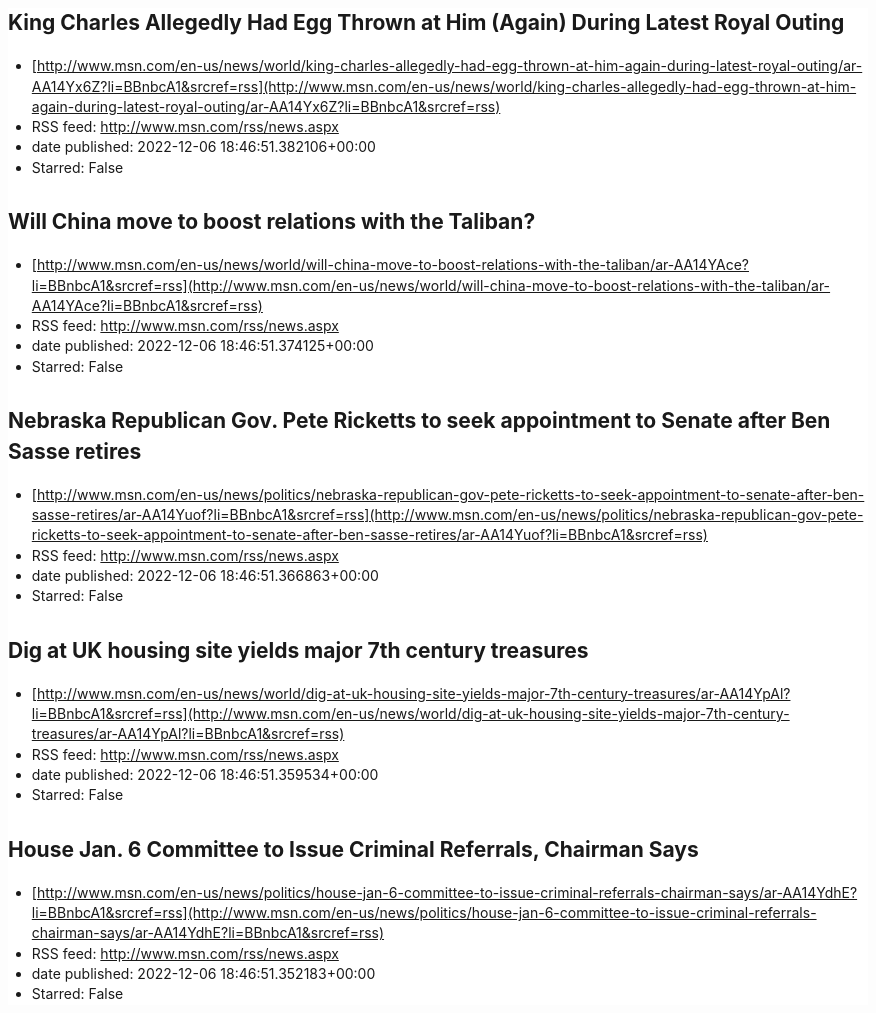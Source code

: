 

## King Charles Allegedly Had Egg Thrown at Him (Again) During Latest Royal Outing
 - [http://www.msn.com/en-us/news/world/king-charles-allegedly-had-egg-thrown-at-him-again-during-latest-royal-outing/ar-AA14Yx6Z?li=BBnbcA1&srcref=rss](http://www.msn.com/en-us/news/world/king-charles-allegedly-had-egg-thrown-at-him-again-during-latest-royal-outing/ar-AA14Yx6Z?li=BBnbcA1&srcref=rss)
 - RSS feed: http://www.msn.com/rss/news.aspx
 - date published: 2022-12-06 18:46:51.382106+00:00
 - Starred: False



## Will China move to boost relations with the Taliban?
 - [http://www.msn.com/en-us/news/world/will-china-move-to-boost-relations-with-the-taliban/ar-AA14YAce?li=BBnbcA1&srcref=rss](http://www.msn.com/en-us/news/world/will-china-move-to-boost-relations-with-the-taliban/ar-AA14YAce?li=BBnbcA1&srcref=rss)
 - RSS feed: http://www.msn.com/rss/news.aspx
 - date published: 2022-12-06 18:46:51.374125+00:00
 - Starred: False



## Nebraska Republican Gov. Pete Ricketts to seek appointment to Senate after Ben Sasse retires
 - [http://www.msn.com/en-us/news/politics/nebraska-republican-gov-pete-ricketts-to-seek-appointment-to-senate-after-ben-sasse-retires/ar-AA14Yuof?li=BBnbcA1&srcref=rss](http://www.msn.com/en-us/news/politics/nebraska-republican-gov-pete-ricketts-to-seek-appointment-to-senate-after-ben-sasse-retires/ar-AA14Yuof?li=BBnbcA1&srcref=rss)
 - RSS feed: http://www.msn.com/rss/news.aspx
 - date published: 2022-12-06 18:46:51.366863+00:00
 - Starred: False



## Dig at UK housing site yields major 7th century treasures
 - [http://www.msn.com/en-us/news/world/dig-at-uk-housing-site-yields-major-7th-century-treasures/ar-AA14YpAl?li=BBnbcA1&srcref=rss](http://www.msn.com/en-us/news/world/dig-at-uk-housing-site-yields-major-7th-century-treasures/ar-AA14YpAl?li=BBnbcA1&srcref=rss)
 - RSS feed: http://www.msn.com/rss/news.aspx
 - date published: 2022-12-06 18:46:51.359534+00:00
 - Starred: False



## House Jan. 6 Committee to Issue Criminal Referrals, Chairman Says
 - [http://www.msn.com/en-us/news/politics/house-jan-6-committee-to-issue-criminal-referrals-chairman-says/ar-AA14YdhE?li=BBnbcA1&srcref=rss](http://www.msn.com/en-us/news/politics/house-jan-6-committee-to-issue-criminal-referrals-chairman-says/ar-AA14YdhE?li=BBnbcA1&srcref=rss)
 - RSS feed: http://www.msn.com/rss/news.aspx
 - date published: 2022-12-06 18:46:51.352183+00:00
 - Starred: False
